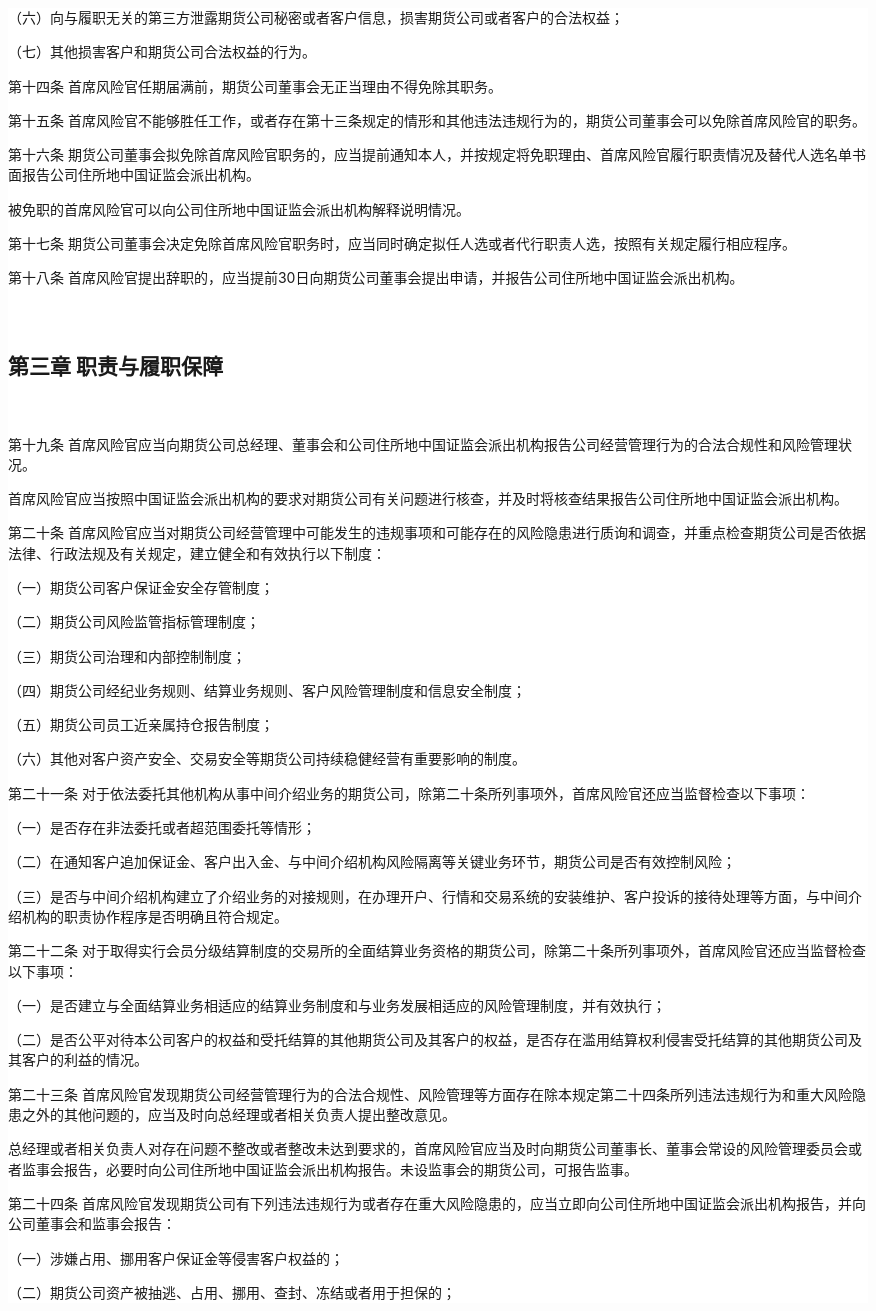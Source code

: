 （六）向与履职无关的第三方泄露期货公司秘密或者客户信息，损害期货公司或者客户的合法权益；

（七）其他损害客户和期货公司合法权益的行为。

第十四条 首席风险官任期届满前，期货公司董事会无正当理由不得免除其职务。

第十五条 首席风险官不能够胜任工作，或者存在第十三条规定的情形和其他违法违规行为的，期货公司董事会可以免除首席风险官的职务。

第十六条 期货公司董事会拟免除首席风险官职务的，应当提前通知本人，并按规定将免职理由、首席风险官履行职责情况及替代人选名单书面报告公司住所地中国证监会派出机构。

被免职的首席风险官可以向公司住所地中国证监会派出机构解释说明情况。

第十七条 期货公司董事会决定免除首席风险官职务时，应当同时确定拟任人选或者代行职责人选，按照有关规定履行相应程序。

第十八条 首席风险官提出辞职的，应当提前30日向期货公司董事会提出申请，并报告公司住所地中国证监会派出机构。

 

## 第三章 职责与履职保障

 

第十九条 首席风险官应当向期货公司总经理、董事会和公司住所地中国证监会派出机构报告公司经营管理行为的合法合规性和风险管理状况。

首席风险官应当按照中国证监会派出机构的要求对期货公司有关问题进行核查，并及时将核查结果报告公司住所地中国证监会派出机构。

第二十条 首席风险官应当对期货公司经营管理中可能发生的违规事项和可能存在的风险隐患进行质询和调查，并重点检查期货公司是否依据法律、行政法规及有关规定，建立健全和有效执行以下制度：

（一）期货公司客户保证金安全存管制度；

（二）期货公司风险监管指标管理制度；

（三）期货公司治理和内部控制制度；

（四）期货公司经纪业务规则、结算业务规则、客户风险管理制度和信息安全制度；

（五）期货公司员工近亲属持仓报告制度；

（六）其他对客户资产安全、交易安全等期货公司持续稳健经营有重要影响的制度。

第二十一条 对于依法委托其他机构从事中间介绍业务的期货公司，除第二十条所列事项外，首席风险官还应当监督检查以下事项：

（一）是否存在非法委托或者超范围委托等情形；

（二）在通知客户追加保证金、客户出入金、与中间介绍机构风险隔离等关键业务环节，期货公司是否有效控制风险；

（三）是否与中间介绍机构建立了介绍业务的对接规则，在办理开户、行情和交易系统的安装维护、客户投诉的接待处理等方面，与中间介绍机构的职责协作程序是否明确且符合规定。

第二十二条 对于取得实行会员分级结算制度的交易所的全面结算业务资格的期货公司，除第二十条所列事项外，首席风险官还应当监督检查以下事项：

（一）是否建立与全面结算业务相适应的结算业务制度和与业务发展相适应的风险管理制度，并有效执行；

（二）是否公平对待本公司客户的权益和受托结算的其他期货公司及其客户的权益，是否存在滥用结算权利侵害受托结算的其他期货公司及其客户的利益的情况。

第二十三条 首席风险官发现期货公司经营管理行为的合法合规性、风险管理等方面存在除本规定第二十四条所列违法违规行为和重大风险隐患之外的其他问题的，应当及时向总经理或者相关负责人提出整改意见。

总经理或者相关负责人对存在问题不整改或者整改未达到要求的，首席风险官应当及时向期货公司董事长、董事会常设的风险管理委员会或者监事会报告，必要时向公司住所地中国证监会派出机构报告。未设监事会的期货公司，可报告监事。

第二十四条 首席风险官发现期货公司有下列违法违规行为或者存在重大风险隐患的，应当立即向公司住所地中国证监会派出机构报告，并向公司董事会和监事会报告：

（一）涉嫌占用、挪用客户保证金等侵害客户权益的；

（二）期货公司资产被抽逃、占用、挪用、查封、冻结或者用于担保的；
